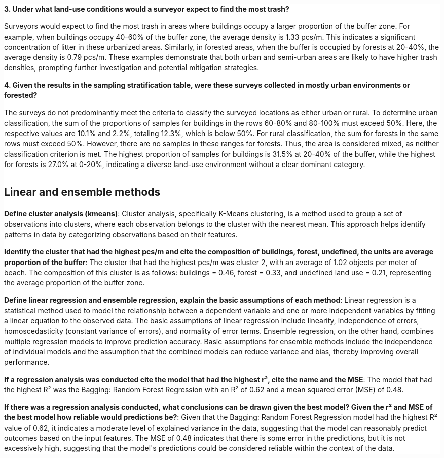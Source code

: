 **3. Under what land-use conditions would a surveyor expect to find the most trash?**

Surveyors would expect to find the most trash in areas where buildings occupy a larger proportion of the buffer zone. For example, when buildings occupy 40-60% of the buffer zone, the average density is 1.33 pcs/m. This indicates a significant concentration of litter in these urbanized areas. Similarly, in forested areas, when the buffer is occupied by forests at 20-40%, the average density is 0.79 pcs/m. These examples demonstrate that both urban and semi-urban areas are likely to have higher trash densities, prompting further investigation and potential mitigation strategies.

**4. Given the results in the sampling stratification table, were these surveys collected in mostly urban environments or forested?**

The surveys do not predominantly meet the criteria to classify the surveyed locations as either urban or rural. To determine urban classification, the sum of the proportions of samples for buildings in the rows 60-80% and 80-100% must exceed 50%. Here, the respective values are 10.1% and 2.2%, totaling 12.3%, which is below 50%. For rural classification, the sum for forests in the same rows must exceed 50%. However, there are no samples in these ranges for forests. Thus, the area is considered mixed, as neither classification criterion is met. The highest proportion of samples for buildings is 31.5% at 20-40% of the buffer, while the highest for forests is 27.0% at 0-20%, indicating a diverse land-use environment without a clear dominant category.

## Linear and ensemble methods

**Define cluster analysis (kmeans)**: Cluster analysis, specifically K-Means clustering, is a method used to group a set of observations into clusters, where each observation belongs to the cluster with the nearest mean. This approach helps identify patterns in data by categorizing observations based on their features.

**Identify the cluster that had the highest pcs/m and cite the composition of buildings, forest, undefined, the units are average proportion of the buffer**: The cluster that had the highest pcs/m was cluster 2, with an average of 1.02 objects per meter of beach. The composition of this cluster is as follows: buildings = 0.46, forest = 0.33, and undefined land use = 0.21, representing the average proportion of the buffer zone.

**Define linear regression and ensemble regression, explain the basic assumptions of each method**: Linear regression is a statistical method used to model the relationship between a dependent variable and one or more independent variables by fitting a linear equation to the observed data. The basic assumptions of linear regression include linearity, independence of errors, homoscedasticity (constant variance of errors), and normality of error terms. Ensemble regression, on the other hand, combines multiple regression models to improve prediction accuracy. Basic assumptions for ensemble methods include the independence of individual models and the assumption that the combined models can reduce variance and bias, thereby improving overall performance.

**If a regression analysis was conducted cite the model that had the highest r², cite the name and the MSE**: The model that had the highest R² was the Bagging: Random Forest Regression with an R² of 0.62 and a mean squared error (MSE) of 0.48.

**If there was a regression analysis conducted, what conclusions can be drawn given the best model? Given the r² and MSE of the best model how reliable would predictions be?**: Given that the Bagging: Random Forest Regression model had the highest R² value of 0.62, it indicates a moderate level of explained variance in the data, suggesting that the model can reasonably predict outcomes based on the input features. The MSE of 0.48 indicates that there is some error in the predictions, but it is not excessively high, suggesting that the model's predictions could be considered reliable within the context of the data.
